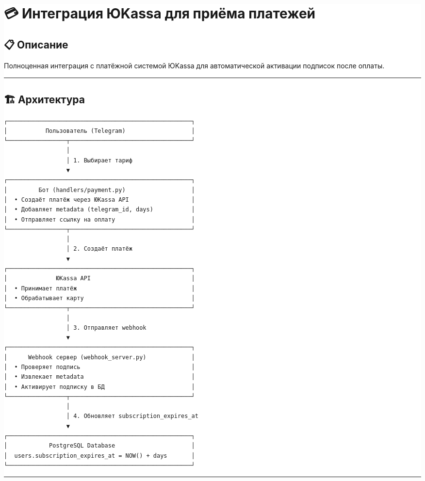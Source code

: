 # 💳 Интеграция ЮKassa для приёма платежей

## 📋 Описание

Полноценная интеграция с платёжной системой ЮKassa для автоматической активации подписок после оплаты.

---

## 🏗️ Архитектура

```
┌─────────────────────────────────────────────────────┐
│           Пользователь (Telegram)                   │
└─────────────────┬───────────────────────────────────┘
                  │
                  │ 1. Выбирает тариф
                  ▼
┌─────────────────────────────────────────────────────┐
│         Бот (handlers/payment.py)                   │
│  • Создаёт платёж через ЮKassa API                  │
│  • Добавляет metadata (telegram_id, days)           │
│  • Отправляет ссылку на оплату                      │
└─────────────────┬───────────────────────────────────┘
                  │
                  │ 2. Создаёт платёж
                  ▼
┌─────────────────────────────────────────────────────┐
│              ЮKassa API                             │
│  • Принимает платёж                                 │
│  • Обрабатывает карту                               │
└─────────────────┬───────────────────────────────────┘
                  │
                  │ 3. Отправляет webhook
                  ▼
┌─────────────────────────────────────────────────────┐
│      Webhook сервер (webhook_server.py)             │
│  • Проверяет подпись                                │
│  • Извлекает metadata                               │
│  • Активирует подписку в БД                         │
└─────────────────┬───────────────────────────────────┘
                  │
                  │ 4. Обновляет subscription_expires_at
                  ▼
┌─────────────────────────────────────────────────────┐
│            PostgreSQL Database                      │
│  users.subscription_expires_at = NOW() + days       │
└─────────────────────────────────────────────────────┘
```

---